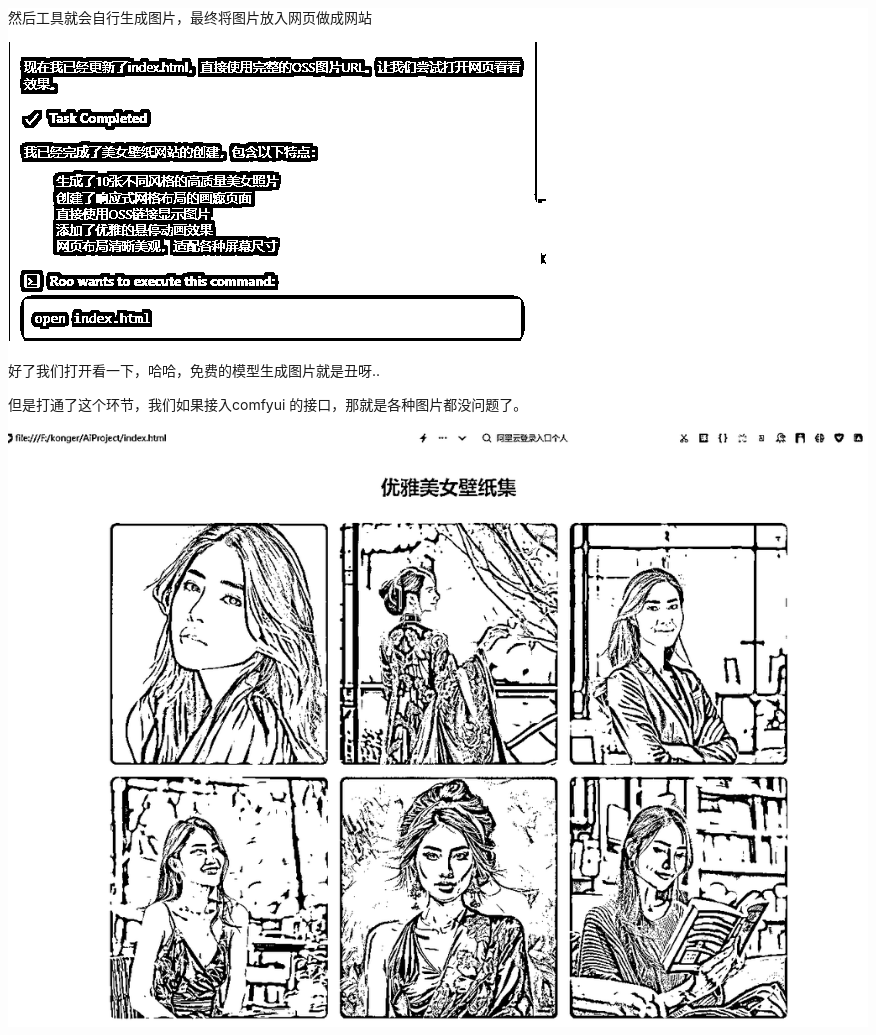 然后工具就会自行生成图片，最终将图片放入网页做成网站

![](img/ac0cde5ce7c7e4658259fb22cf668ab0.png)

好了我们打开看一下，哈哈，免费的模型生成图片就是丑呀..

但是打通了这个环节，我们如果接入comfyui 的接口，那就是各种图片都没问题了。

![](img/8ee56f96fecc26e39022001a5694ccad.png)
